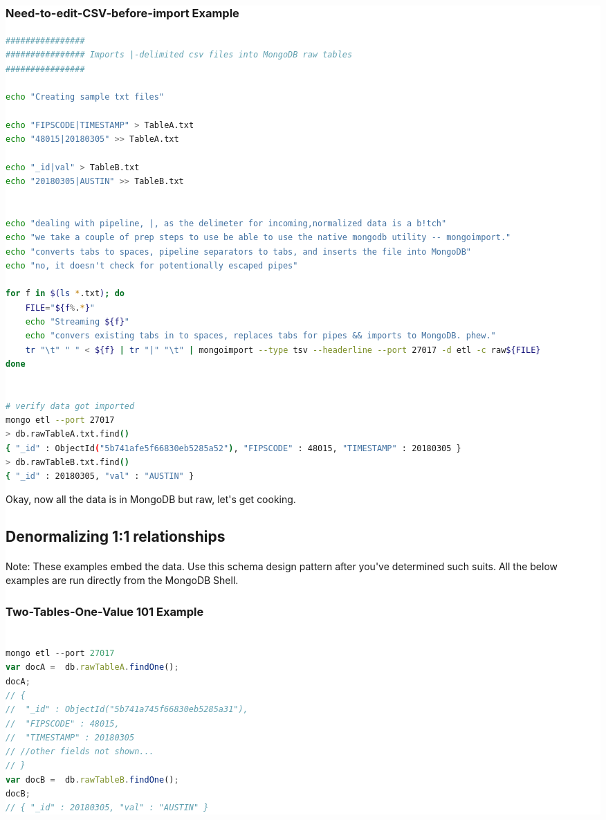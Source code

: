 ### Need-to-edit-CSV-before-import Example

```bash
################
################ Imports |-delimited csv files into MongoDB raw tables
################

echo "Creating sample txt files"

echo "FIPSCODE|TIMESTAMP" > TableA.txt
echo "48015|20180305" >> TableA.txt

echo "_id|val" > TableB.txt
echo "20180305|AUSTIN" >> TableB.txt


echo "dealing with pipeline, |, as the delimeter for incoming,normalized data is a b!tch"
echo "we take a couple of prep steps to use be able to use the native mongodb utility -- mongoimport."
echo "converts tabs to spaces, pipeline separators to tabs, and inserts the file into MongoDB"
echo "no, it doesn't check for potentionally escaped pipes"

for f in $(ls *.txt); do
    FILE="${f%.*}"
    echo "Streaming ${f}"
    echo "convers existing tabs in to spaces, replaces tabs for pipes && imports to MongoDB. phew."
    tr "\t" " " < ${f} | tr "|" "\t" | mongoimport --type tsv --headerline --port 27017 -d etl -c raw${FILE}
done


# verify data got imported
mongo etl --port 27017
> db.rawTableA.txt.find()
{ "_id" : ObjectId("5b741afe5f66830eb5285a52"), "FIPSCODE" : 48015, "TIMESTAMP" : 20180305 }
> db.rawTableB.txt.find()
{ "_id" : 20180305, "val" : "AUSTIN" }

```

Okay, now all the data is in MongoDB but raw, let's get cooking.

## Denormalizing 1:1 relationships

Note: These examples embed the data. Use this schema design pattern after you've determined such suits. All the below examples are run directly from the MongoDB Shell.

### Two-Tables-One-Value 101 Example

```javascript

mongo etl --port 27017
var docA =  db.rawTableA.findOne();
docA;
// {
// 	"_id" : ObjectId("5b741a745f66830eb5285a31"),
// 	"FIPSCODE" : 48015,
// 	"TIMESTAMP" : 20180305
// //other fields not shown...
// }
var docB =  db.rawTableB.findOne();
docB;
// { "_id" : 20180305, "val" : "AUSTIN" }

```